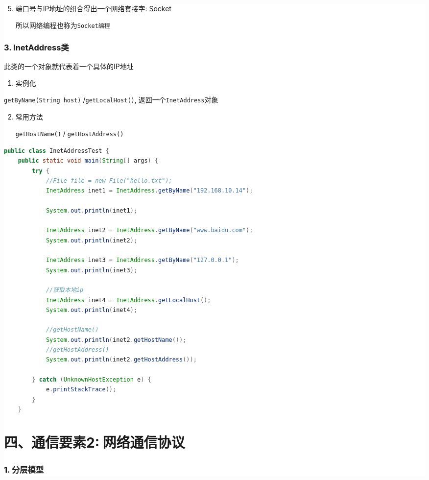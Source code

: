 5. 端口号与IP地址的组合得出一个网络套接字: Socket

   所以网络编程也称为`Socket编程`

### 3. InetAddress类

此类的一个对象就代表着一个具体的IP地址

1. 实例化

`getByName(String host)` /`getLocalHost()`,  返回一个`InetAddress`对象

2. 常用方法

   `getHostName()` / `getHostAddress()`

```java
public class InetAddressTest {
    public static void main(String[] args) {
        try {
            //File file = new File("hello.txt");
            InetAddress inet1 = InetAddress.getByName("192.168.10.14");

            System.out.println(inet1);

            InetAddress inet2 = InetAddress.getByName("www.baidu.com");
            System.out.println(inet2);

            InetAddress inet3 = InetAddress.getByName("127.0.0.1");
            System.out.println(inet3);

            //获取本地ip
            InetAddress inet4 = InetAddress.getLocalHost();
            System.out.println(inet4);

            //getHostName()
            System.out.println(inet2.getHostName());
            //getHostAddress()
            System.out.println(inet2.getHostAddress());

        } catch (UnknownHostException e) {
            e.printStackTrace();
        }
	}
```



# 四、通信要素2: 网络通信协议

### 1. 分层模型
